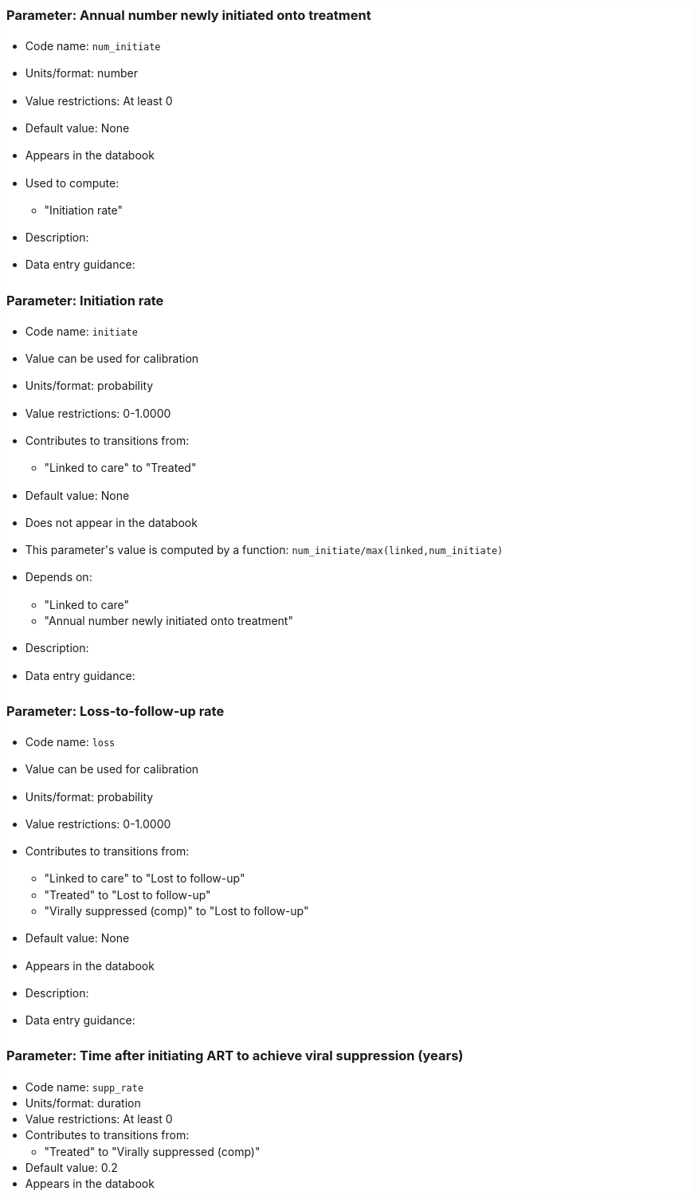 ### Parameter: Annual number newly initiated onto treatment

- Code name: `num_initiate`
- Units/format: number
- Value restrictions: At least 0
- Default value: None
- Appears in the databook
- Used to compute:
	- "Initiation rate"

- Description: <ENTER DESCRIPTION>
- Data entry guidance: <ENTER GUIDANCE>

### Parameter: Initiation rate

- Code name: `initiate`
- Value can be used for calibration
- Units/format: probability
- Value restrictions: 0-1.0000
- Contributes to transitions from:
	- "Linked to care" to "Treated"
- Default value: None
- Does not appear in the databook
- This parameter's value is computed by a function: `num_initiate/max(linked,num_initiate)`
- Depends on:
	- "Linked to care"
	- "Annual number newly initiated onto treatment"

- Description: <ENTER DESCRIPTION>
- Data entry guidance: <ENTER GUIDANCE>

### Parameter: Loss-to-follow-up rate

- Code name: `loss`
- Value can be used for calibration
- Units/format: probability
- Value restrictions: 0-1.0000
- Contributes to transitions from:
	- "Linked to care" to "Lost to follow-up"
	- "Treated" to "Lost to follow-up"
	- "Virally suppressed (comp)" to "Lost to follow-up"
- Default value: None
- Appears in the databook

- Description: <ENTER DESCRIPTION>
- Data entry guidance: <ENTER GUIDANCE>

### Parameter: Time after initiating ART to achieve viral suppression (years)

- Code name: `supp_rate`
- Units/format: duration
- Value restrictions: At least 0
- Contributes to transitions from:
	- "Treated" to "Virally suppressed (comp)"
- Default value: 0.2
- Appears in the databook
